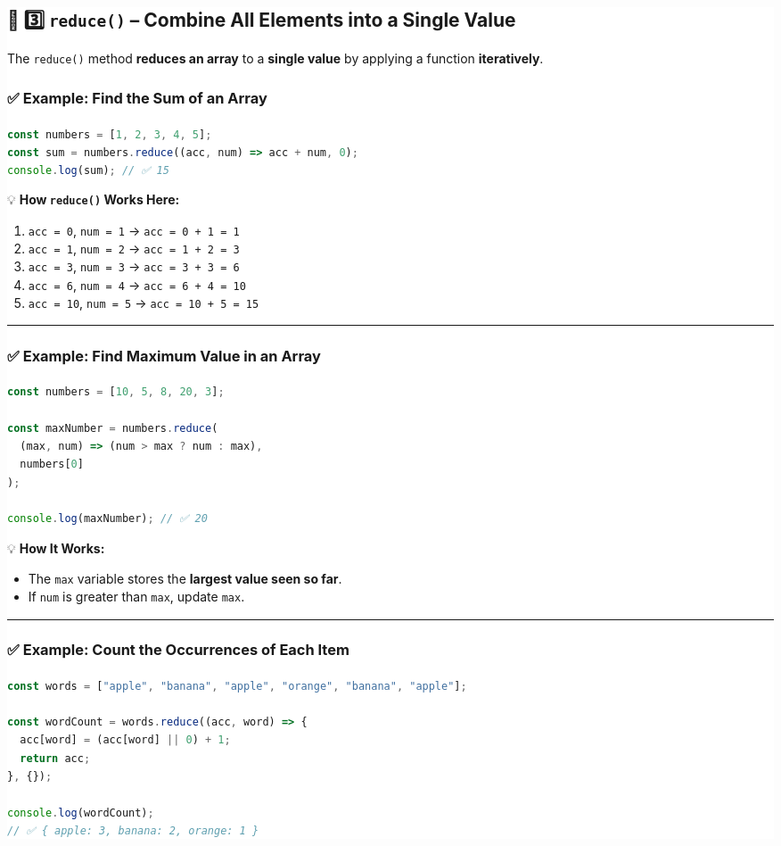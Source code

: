 ## **🔹 3️⃣ `reduce()` – Combine All Elements into a Single Value**

The `reduce()` method **reduces an array** to a **single value** by applying a function **iteratively**.

### ✅ **Example: Find the Sum of an Array**

```js
const numbers = [1, 2, 3, 4, 5];
const sum = numbers.reduce((acc, num) => acc + num, 0);
console.log(sum); // ✅ 15
```

💡 **How `reduce()` Works Here:**

1. `acc = 0`, `num = 1` → `acc = 0 + 1 = 1`
2. `acc = 1`, `num = 2` → `acc = 1 + 2 = 3`
3. `acc = 3`, `num = 3` → `acc = 3 + 3 = 6`
4. `acc = 6`, `num = 4` → `acc = 6 + 4 = 10`
5. `acc = 10`, `num = 5` → `acc = 10 + 5 = 15`

---

### ✅ **Example: Find Maximum Value in an Array**

```js
const numbers = [10, 5, 8, 20, 3];

const maxNumber = numbers.reduce(
  (max, num) => (num > max ? num : max),
  numbers[0]
);

console.log(maxNumber); // ✅ 20
```

💡 **How It Works:**

- The `max` variable stores the **largest value seen so far**.
- If `num` is greater than `max`, update `max`.

---

### ✅ **Example: Count the Occurrences of Each Item**

```js
const words = ["apple", "banana", "apple", "orange", "banana", "apple"];

const wordCount = words.reduce((acc, word) => {
  acc[word] = (acc[word] || 0) + 1;
  return acc;
}, {});

console.log(wordCount);
// ✅ { apple: 3, banana: 2, orange: 1 }
```
